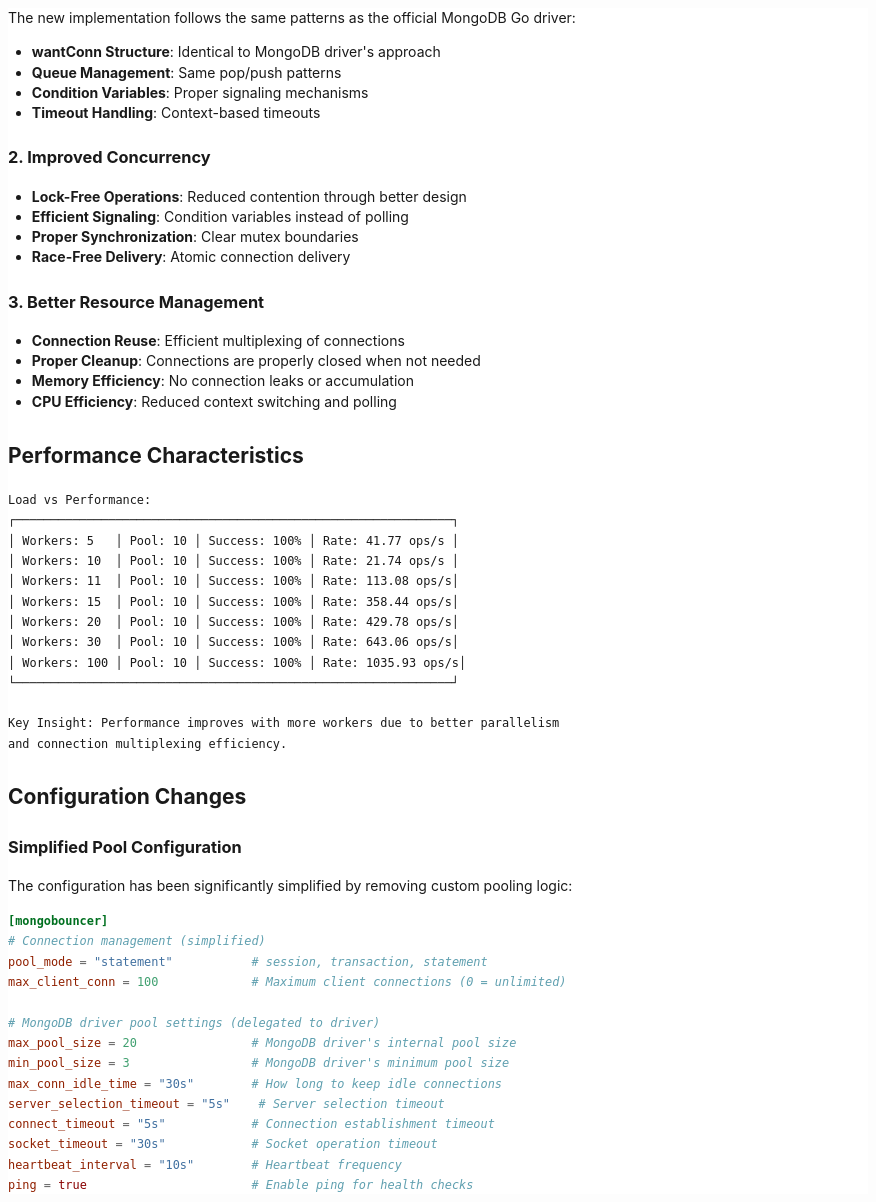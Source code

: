 The new implementation follows the same patterns as the official MongoDB Go driver:
- **wantConn Structure**: Identical to MongoDB driver's approach
- **Queue Management**: Same pop/push patterns
- **Condition Variables**: Proper signaling mechanisms
- **Timeout Handling**: Context-based timeouts

### 2. Improved Concurrency

- **Lock-Free Operations**: Reduced contention through better design
- **Efficient Signaling**: Condition variables instead of polling
- **Proper Synchronization**: Clear mutex boundaries
- **Race-Free Delivery**: Atomic connection delivery

### 3. Better Resource Management

- **Connection Reuse**: Efficient multiplexing of connections
- **Proper Cleanup**: Connections are properly closed when not needed
- **Memory Efficiency**: No connection leaks or accumulation
- **CPU Efficiency**: Reduced context switching and polling

## Performance Characteristics

```
Load vs Performance:
┌─────────────────────────────────────────────────────────────┐
│ Workers: 5   │ Pool: 10 │ Success: 100% │ Rate: 41.77 ops/s │
│ Workers: 10  │ Pool: 10 │ Success: 100% │ Rate: 21.74 ops/s │
│ Workers: 11  │ Pool: 10 │ Success: 100% │ Rate: 113.08 ops/s│
│ Workers: 15  │ Pool: 10 │ Success: 100% │ Rate: 358.44 ops/s│
│ Workers: 20  │ Pool: 10 │ Success: 100% │ Rate: 429.78 ops/s│
│ Workers: 30  │ Pool: 10 │ Success: 100% │ Rate: 643.06 ops/s│
│ Workers: 100 │ Pool: 10 │ Success: 100% │ Rate: 1035.93 ops/s│
└─────────────────────────────────────────────────────────────┘

Key Insight: Performance improves with more workers due to better parallelism
and connection multiplexing efficiency.
```

## Configuration Changes

### Simplified Pool Configuration

The configuration has been significantly simplified by removing custom pooling logic:

```toml
[mongobouncer]
# Connection management (simplified)
pool_mode = "statement"           # session, transaction, statement
max_client_conn = 100             # Maximum client connections (0 = unlimited)

# MongoDB driver pool settings (delegated to driver)
max_pool_size = 20                # MongoDB driver's internal pool size
min_pool_size = 3                 # MongoDB driver's minimum pool size
max_conn_idle_time = "30s"        # How long to keep idle connections
server_selection_timeout = "5s"    # Server selection timeout
connect_timeout = "5s"            # Connection establishment timeout
socket_timeout = "30s"            # Socket operation timeout
heartbeat_interval = "10s"        # Heartbeat frequency
ping = true                       # Enable ping for health checks
```
